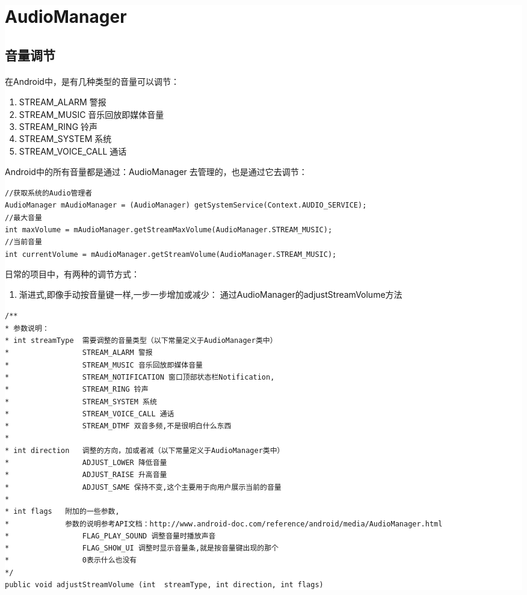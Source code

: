 # AudioManager
## 音量调节

在Android中，是有几种类型的音量可以调节：

1. STREAM_ALARM 警报
1. STREAM_MUSIC 音乐回放即媒体音量
1. STREAM_RING 铃声
1. STREAM_SYSTEM 系统
1. STREAM_VOICE_CALL 通话


Android中的所有音量都是通过：AudioManager 去管理的，也是通过它去调节：

`````
//获取系统的Audio管理者
AudioManager mAudioManager = (AudioManager) getSystemService(Context.AUDIO_SERVICE);  
//最大音量
int maxVolume = mAudioManager.getStreamMaxVolume(AudioManager.STREAM_MUSIC);
//当前音量
int currentVolume = mAudioManager.getStreamVolume(AudioManager.STREAM_MUSIC);
`````

日常的项目中，有两种的调节方式：

1. 渐进式,即像手动按音量键一样,一步一步增加或减少：
通过AudioManager的adjustStreamVolume方法

`````
/**
* 参数说明：
* int streamType  需要调整的音量类型（以下常量定义于AudioManager类中）
*                 STREAM_ALARM 警报
*                 STREAM_MUSIC 音乐回放即媒体音量
*                 STREAM_NOTIFICATION 窗口顶部状态栏Notification,
*                 STREAM_RING 铃声
*                 STREAM_SYSTEM 系统
*                 STREAM_VOICE_CALL 通话
*                 STREAM_DTMF 双音多频,不是很明白什么东西
*
* int direction   调整的方向，加或者减（以下常量定义于AudioManager类中）
*                 ADJUST_LOWER 降低音量
*                 ADJUST_RAISE 升高音量
*                 ADJUST_SAME 保持不变,这个主要用于向用户展示当前的音量
*
* int flags   附加的一些参数, 
*             参数的说明参考API文档：http://www.android-doc.com/reference/android/media/AudioManager.html
*                 FLAG_PLAY_SOUND 调整音量时播放声音
*                 FLAG_SHOW_UI 调整时显示音量条,就是按音量键出现的那个
*                 0表示什么也没有
*/
public void adjustStreamVolume (int  streamType, int direction, int flags)

`````
